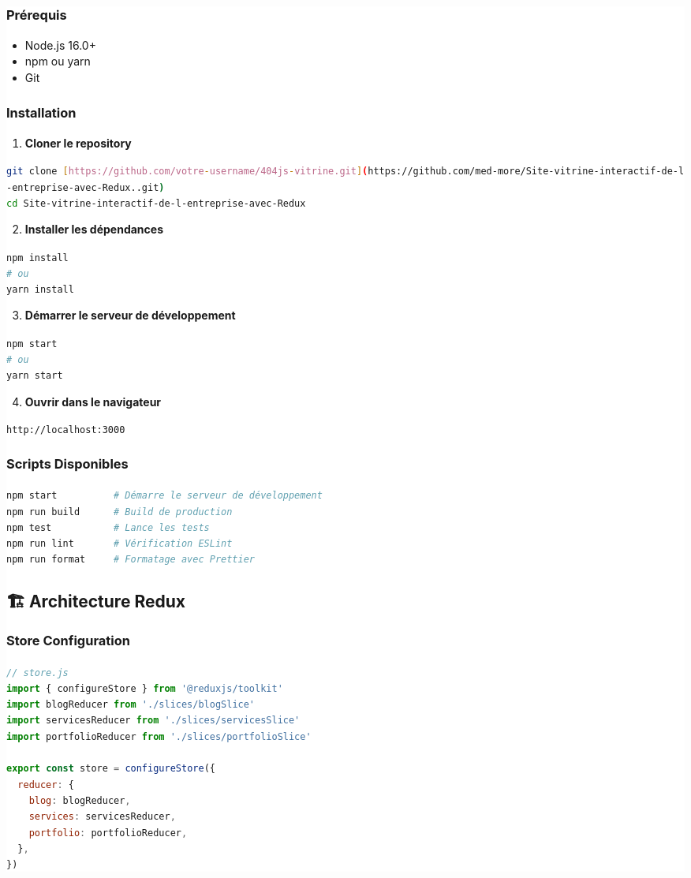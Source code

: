 ### Prérequis
- Node.js 16.0+ 
- npm ou yarn
- Git

### Installation

1. **Cloner le repository**
```bash
git clone [https://github.com/votre-username/404js-vitrine.git](https://github.com/med-more/Site-vitrine-interactif-de-l-entreprise-avec-Redux..git)
cd Site-vitrine-interactif-de-l-entreprise-avec-Redux
```

2. **Installer les dépendances**
```bash
npm install
# ou
yarn install
```

3. **Démarrer le serveur de développement**
```bash
npm start
# ou
yarn start
```

4. **Ouvrir dans le navigateur**
```
http://localhost:3000
```

### Scripts Disponibles

```bash
npm start          # Démarre le serveur de développement
npm run build      # Build de production
npm test           # Lance les tests
npm run lint       # Vérification ESLint
npm run format     # Formatage avec Prettier
```

## 🏗️ Architecture Redux

### Store Configuration
```javascript
// store.js
import { configureStore } from '@reduxjs/toolkit'
import blogReducer from './slices/blogSlice'
import servicesReducer from './slices/servicesSlice'
import portfolioReducer from './slices/portfolioSlice'

export const store = configureStore({
  reducer: {
    blog: blogReducer,
    services: servicesReducer,
    portfolio: portfolioReducer,
  },
})
```
